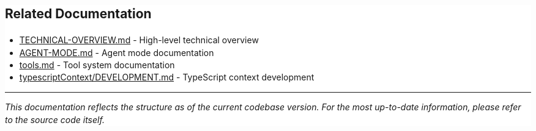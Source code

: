 
## Related Documentation

- [TECHNICAL-OVERVIEW.md](./TECHNICAL-OVERVIEW.md) - High-level technical overview
- [AGENT-MODE.md](./AGENT-MODE.md) - Agent mode documentation
- [tools.md](./tools.md) - Tool system documentation
- [typescriptContext/DEVELOPMENT.md](../src/extension/typescriptContext/DEVELOPMENT.md) - TypeScript context development

---

*This documentation reflects the structure as of the current codebase version. For the most up-to-date information, please refer to the source code itself.*
